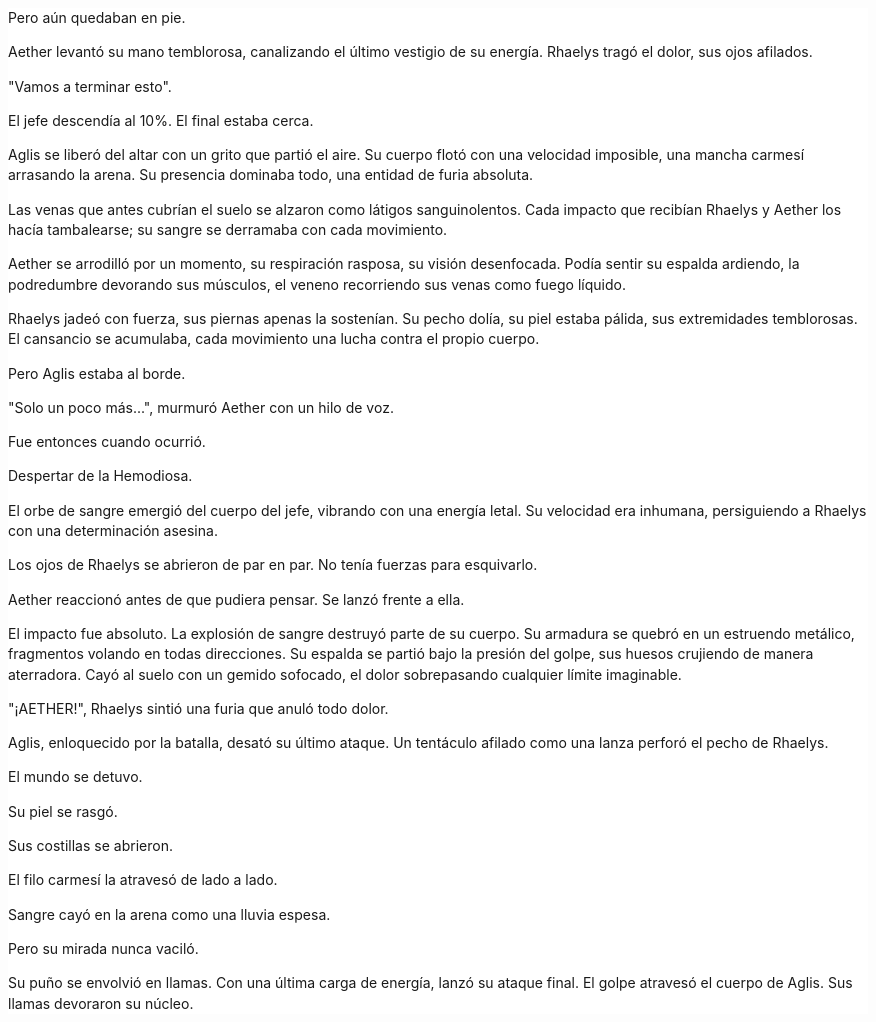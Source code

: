 Pero aún quedaban en pie.

Aether levantó su mano temblorosa, canalizando el último vestigio de su energía. Rhaelys tragó el dolor, sus ojos afilados.

"Vamos a terminar esto".

El jefe descendía al 10%. El final estaba cerca.

Aglis se liberó del altar con un grito que partió el aire. Su cuerpo flotó con una velocidad imposible, una mancha carmesí arrasando la arena. Su presencia dominaba todo, una entidad de furia absoluta.

Las venas que antes cubrían el suelo se alzaron como látigos sanguinolentos. Cada impacto que recibían Rhaelys y Aether los hacía tambalearse; su sangre se derramaba con cada movimiento.

Aether se arrodilló por un momento, su respiración rasposa, su visión desenfocada. Podía sentir su espalda ardiendo, la podredumbre devorando sus músculos, el veneno recorriendo sus venas como fuego líquido.

Rhaelys jadeó con fuerza, sus piernas apenas la sostenían. Su pecho dolía, su piel estaba pálida, sus extremidades temblorosas. El cansancio se acumulaba, cada movimiento una lucha contra el propio cuerpo.

Pero Aglis estaba al borde.

"Solo un poco más...", murmuró Aether con un hilo de voz.

Fue entonces cuando ocurrió.

Despertar de la Hemodiosa.

El orbe de sangre emergió del cuerpo del jefe, vibrando con una energía letal. Su velocidad era inhumana, persiguiendo a Rhaelys con una determinación asesina.

Los ojos de Rhaelys se abrieron de par en par. No tenía fuerzas para esquivarlo.

Aether reaccionó antes de que pudiera pensar. Se lanzó frente a ella.

El impacto fue absoluto. La explosión de sangre destruyó parte de su cuerpo. Su armadura se quebró en un estruendo metálico, fragmentos volando en todas direcciones. Su espalda se partió bajo la presión del golpe, sus huesos crujiendo de manera aterradora. Cayó al suelo con un gemido sofocado, el dolor sobrepasando cualquier límite imaginable.

"¡AETHER!", Rhaelys sintió una furia que anuló todo dolor.

Aglis, enloquecido por la batalla, desató su último ataque. Un tentáculo afilado como una lanza perforó el pecho de Rhaelys.

El mundo se detuvo.

Su piel se rasgó.

Sus costillas se abrieron.

El filo carmesí la atravesó de lado a lado.

Sangre cayó en la arena como una lluvia espesa.

Pero su mirada nunca vaciló.

Su puño se envolvió en llamas. Con una última carga de energía, lanzó su ataque final. El golpe atravesó el cuerpo de Aglis. Sus llamas devoraron su núcleo.
